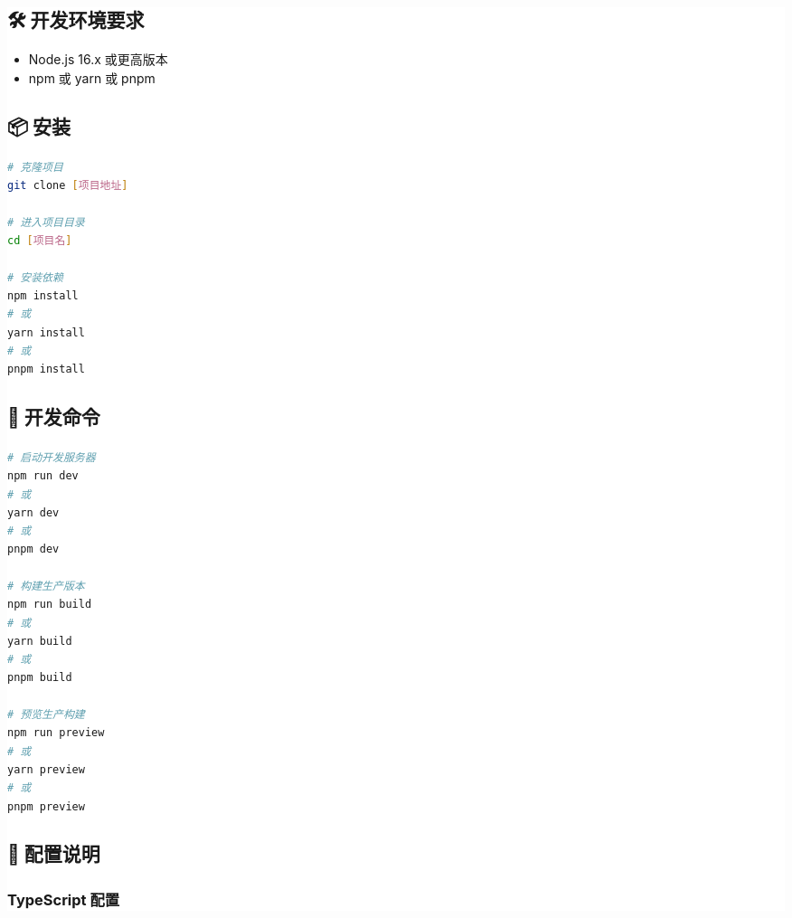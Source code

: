 ## 🛠️ 开发环境要求

- Node.js 16.x 或更高版本
- npm 或 yarn 或 pnpm

## 📦 安装

```bash
# 克隆项目
git clone [项目地址]

# 进入项目目录
cd [项目名]

# 安装依赖
npm install
# 或
yarn install
# 或
pnpm install
```

## 🚀 开发命令

```bash
# 启动开发服务器
npm run dev
# 或
yarn dev
# 或
pnpm dev

# 构建生产版本
npm run build
# 或
yarn build
# 或
pnpm build

# 预览生产构建
npm run preview
# 或
yarn preview
# 或
pnpm preview
```

## 🔧 配置说明

### TypeScript 配置
